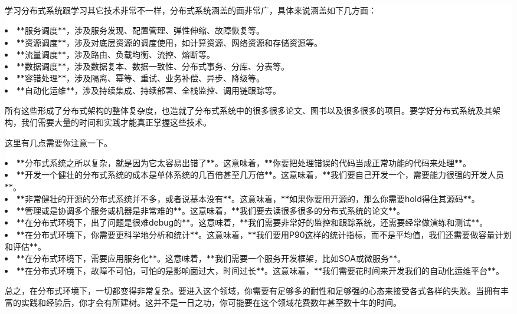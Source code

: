 <audio id="audio" title="81 | 程序员练级攻略：分布式架构入门" controls="" preload="none"><source id="mp3" src="https://static001.geekbang.org/resource/audio/37/eb/37043620aea394d126cb1bc07d9117eb.mp3"></audio>

学习分布式系统跟学习其它技术非常不一样，分布式系统涵盖的面非常广，具体来说涵盖如下几方面：

<li>
**服务调度**，涉及服务发现、配置管理、弹性伸缩、故障恢复等。
</li>
<li>
**资源调度**，涉及对底层资源的调度使用，如计算资源、网络资源和存储资源等。
</li>
<li>
**流量调度**，涉及路由、负载均衡、流控、熔断等。
</li>
<li>
**数据调度**，涉及数据复本、数据一致性、分布式事务、分库、分表等。
</li>
<li>
**容错处理**，涉及隔离、幂等、重试、业务补偿、异步、降级等。
</li>
<li>
**自动化运维**，涉及持续集成、持续部署、全栈监控、调用链跟踪等。
</li>

所有这些形成了分布式架构的整体复杂度，也造就了分布式系统中的很多很多论文、图书以及很多很多的项目。要学好分布式系统及其架构，我们需要大量的时间和实践才能真正掌握这些技术。

这里有几点需要你注意一下。

<li>
**分布式系统之所以复杂，就是因为它太容易出错了**。这意味着，**你要把处理错误的代码当成正常功能的代码来处理**。
</li>
<li>
**开发一个健壮的分布式系统的成本是单体系统的几百倍甚至几万倍**。这意味着，**我们要自己开发一个，需要能力很强的开发人员**。
</li>
<li>
**非常健壮的开源的分布式系统并不多，或者说基本没有**。这意味着，**如果你要用开源的，那么你需要hold得住其源码**。
</li>
<li>
**管理或是协调多个服务或机器是非常难的**。这意味着，**我们要去读很多很多的分布式系统的论文**。
</li>
<li>
**在分布式环境下，出了问题是很难debug的**。这意味着，**我们需要非常好的监控和跟踪系统，还需要经常做演练和测试**。
</li>
<li>
**在分布式环境下，你需要更科学地分析和统计**。这意味着，**我们要用P90这样的统计指标，而不是平均值，我们还需要做容量计划和评估**。
</li>
<li>
**在分布式环境下，需要应用服务化**。这意味着，**我们需要一个服务开发框架，比如SOA或微服务**。
</li>
<li>
**在分布式环境下，故障不可怕，可怕的是影响面过大，时间过长**。这意味着，**我们需要花时间来开发我们的自动化运维平台**。
</li>

总之，在分布式环境下，一切都变得非常复杂。要进入这个领域，你需要有足够多的耐性和足够强的心态来接受各式各样的失败。当拥有丰富的实践和经验后，你才会有所建树。这并不是一日之功，你可能要在这个领域花费数年甚至数十年的时间。
